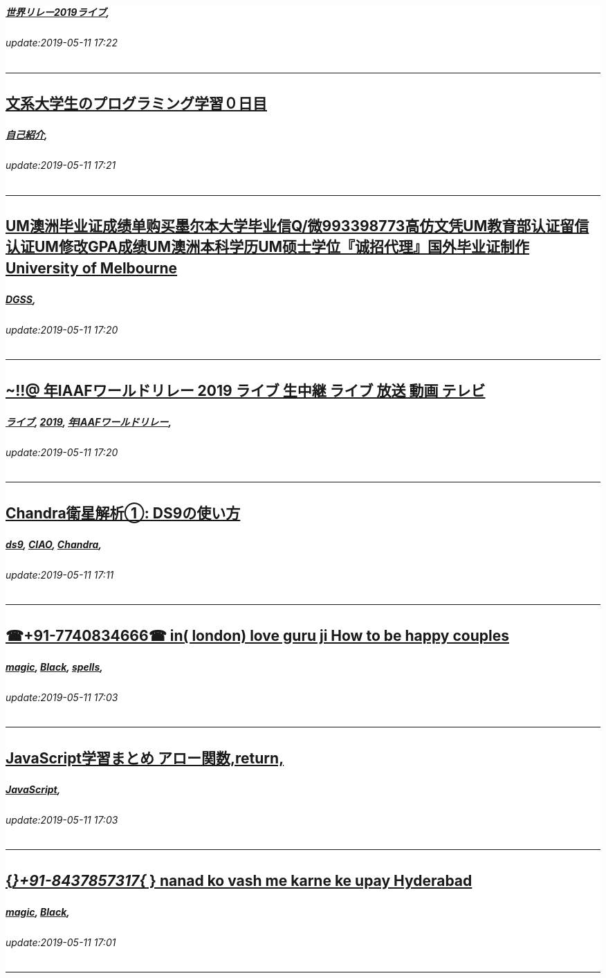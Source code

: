 ##### [世界リレー2019ライブ](https://qiita.com/tags/世界リレー2019ライブ), 
###### update:2019-05-11 17:22
---
## [文系大学生のプログラミング学習０日目](https://qiita.com/kayazutoma/items/f9fbcae71de8cfe7f418)
##### [自己紹介](https://qiita.com/tags/自己紹介), 
###### update:2019-05-11 17:21
---
## [UM澳洲毕业证成绩单购买墨尔本大学毕业信Q/微993398773高仿文凭UM教育部认证留信认证UM修改GPA成绩UM澳洲本科学历UM硕士学位『诚招代理』国外毕业证制作University of Melbourne](https://qiita.com/xzvwr2141/items/bedf47c89015669a1e82)
##### [DGSS](https://qiita.com/tags/DGSS), 
###### update:2019-05-11 17:20
---
## [~!!@ 年IAAFワールドリレー 2019 ライブ 生中継 ライブ 放送 動画 テレビ](https://qiita.com/bonnvi44/items/f021f6202caba635c522)
##### [ライブ](https://qiita.com/tags/ライブ), [2019](https://qiita.com/tags/2019), [年IAAFワールドリレー](https://qiita.com/tags/年IAAFワールドリレー), 
###### update:2019-05-11 17:20
---
## [Chandra衛星解析①: DS9の使い方](https://qiita.com/m_matsu/items/a3fb81ee754a92d1c359)
##### [ds9](https://qiita.com/tags/ds9), [CIAO](https://qiita.com/tags/CIAO), [Chandra](https://qiita.com/tags/Chandra), 
###### update:2019-05-11 17:11
---
## [☎+91-7740834666☎ in( london) love guru ji How to be happy couples ](https://qiita.com/vvji87/items/3fa28e225a00c5d3761b)
##### [magic](https://qiita.com/tags/magic), [Black](https://qiita.com/tags/Black), [spells](https://qiita.com/tags/spells), 
###### update:2019-05-11 17:03
---
## [JavaScript学習まとめ アロー関数,return,](https://qiita.com/KKKeisuke/items/cc7321991a5c46a9c10d)
##### [JavaScript](https://qiita.com/tags/JavaScript), 
###### update:2019-05-11 17:03
---
## [{*}+91-8437857317{* } nanad ko vash me karne ke upay Hyderabad   ](https://qiita.com/gurumaaji027/items/833646e760f42bf01c63)
##### [magic](https://qiita.com/tags/magic), [Black](https://qiita.com/tags/Black), 
###### update:2019-05-11 17:01
---
